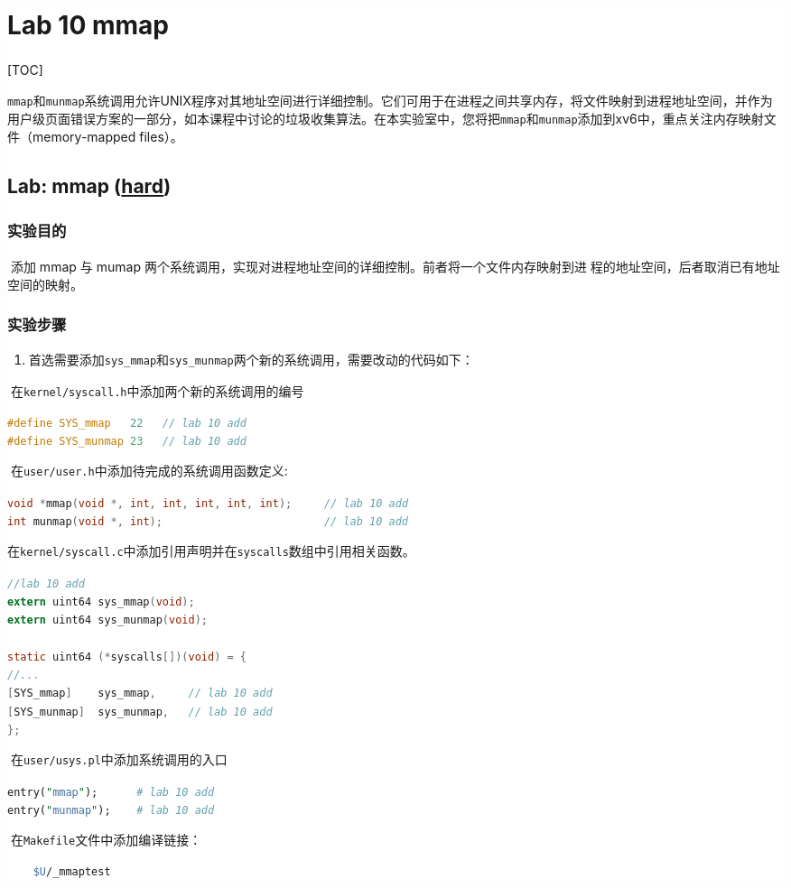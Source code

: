 # Lab 10 mmap

[TOC]

​	`mmap`和`munmap`系统调用允许UNIX程序对其地址空间进行详细控制。它们可用于在进程之间共享内存，将文件映射到进程地址空间，并作为用户级页面错误方案的一部分，如本课程中讨论的垃圾收集算法。在本实验室中，您将把`mmap`和`munmap`添加到xv6中，重点关注内存映射文件（memory-mapped files）。

## Lab: mmap ([hard](https://pdos.csail.mit.edu/6.828/2020/labs/guidance.html))

### 实验目的

​	添加 mmap 与 mumap 两个系统调用，实现对进程地址空间的详细控制。前者将一个文件内存映射到进 程的地址空间，后者取消已有地址空间的映射。

### 实验步骤

1. 首选需要添加`sys_mmap`和`sys_munmap`两个新的系统调用，需要改动的代码如下：

​		在`kernel/syscall.h`中添加两个新的系统调用的编号

```c
#define SYS_mmap   22   // lab 10 add
#define SYS_munmap 23   // lab 10 add
```

​		在`user/user.h`中添加待完成的系统调用函数定义:

```c
void *mmap(void *, int, int, int, int, int);     // lab 10 add
int munmap(void *, int);                         // lab 10 add		
```

​		在`kernel/syscall.c`中添加引用声明并在`syscalls`数组中引用相关函数。

```c
//lab 10 add
extern uint64 sys_mmap(void);
extern uint64 sys_munmap(void); 

static uint64 (*syscalls[])(void) = {
//...
[SYS_mmap]    sys_mmap,     // lab 10 add
[SYS_munmap]  sys_munmap,   // lab 10 add
};
```

​		在`user/usys.pl`中添加系统调用的入口

```perl
entry("mmap");      # lab 10 add
entry("munmap");    # lab 10 add 
```

​		在`Makefile`文件中添加编译链接：

```makefile
	$U/_mmaptest
```
